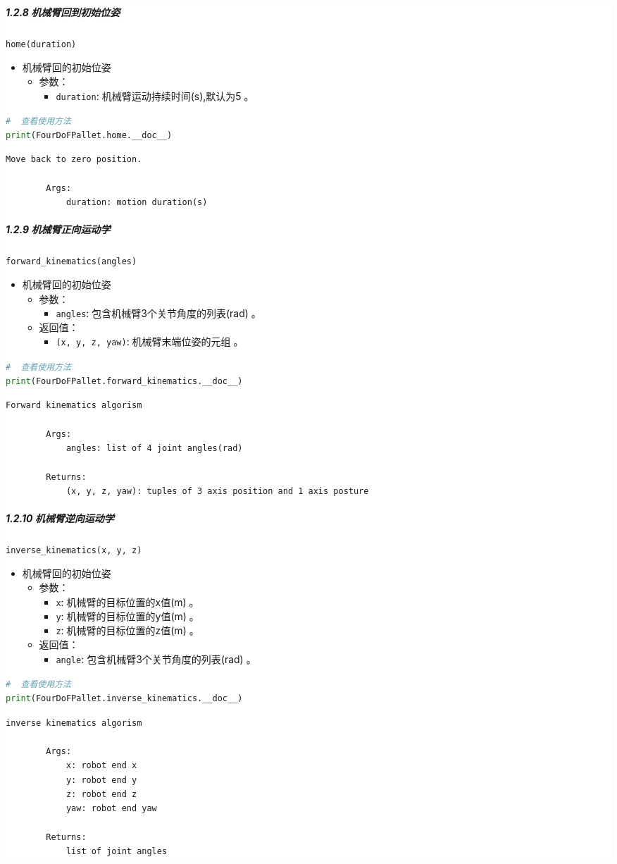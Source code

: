 ##### 1.2.8 机械臂回到初始位姿
`home(duration)`
- 机械臂回的初始位姿
    - 参数： 
        - `duration`: 机械臂运动持续时间(s),默认为5 。

```python
#  查看使用方法
print(FourDoFPallet.home.__doc__)
```
```
Move back to zero position.
        
        Args:
            duration: motion duration(s)
```

##### 1.2.9 机械臂正向运动学
`forward_kinematics(angles)`
- 机械臂回的初始位姿
    - 参数： 
        - `angles`: 包含机械臂3个关节角度的列表(rad) 。
    - 返回值：
        - `(x, y, z, yaw)`: 机械臂末端位姿的元组 。

```python
#  查看使用方法
print(FourDoFPallet.forward_kinematics.__doc__)
```
```
Forward kinematics algorism
        
        Args:
            angles: list of 4 joint angles(rad)
        
        Returns:
            (x, y, z, yaw): tuples of 3 axis position and 1 axis posture
```

##### 1.2.10 机械臂逆向运动学
`inverse_kinematics(x, y, z)`
- 机械臂回的初始位姿
    - 参数： 
        - `x`: 机械臂的目标位置的x值(m) 。
        - `y`: 机械臂的目标位置的y值(m) 。 
        - `z`: 机械臂的目标位置的z值(m) 。 
    - 返回值：
        - `angle`: 包含机械臂3个关节角度的列表(rad) 。

```python
#  查看使用方法
print(FourDoFPallet.inverse_kinematics.__doc__)
```
```
inverse kinematics algorism
        
        Args:
            x: robot end x
            y: robot end y
            z: robot end z
            yaw: robot end yaw
        
        Returns:
            list of joint angles
```
